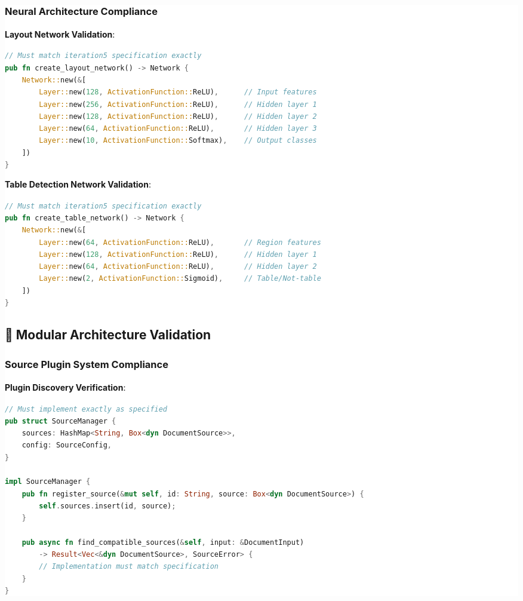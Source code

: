 ### Neural Architecture Compliance

**Layout Network Validation**:
```rust
// Must match iteration5 specification exactly
pub fn create_layout_network() -> Network {
    Network::new(&[
        Layer::new(128, ActivationFunction::ReLU),      // Input features
        Layer::new(256, ActivationFunction::ReLU),      // Hidden layer 1
        Layer::new(128, ActivationFunction::ReLU),      // Hidden layer 2
        Layer::new(64, ActivationFunction::ReLU),       // Hidden layer 3
        Layer::new(10, ActivationFunction::Softmax),    // Output classes
    ])
}
```

**Table Detection Network Validation**:
```rust
// Must match iteration5 specification exactly
pub fn create_table_network() -> Network {
    Network::new(&[
        Layer::new(64, ActivationFunction::ReLU),       // Region features
        Layer::new(128, ActivationFunction::ReLU),      // Hidden layer 1
        Layer::new(64, ActivationFunction::ReLU),       // Hidden layer 2
        Layer::new(2, ActivationFunction::Sigmoid),     // Table/Not-table
    ])
}
```

## 🔌 Modular Architecture Validation

### Source Plugin System Compliance

**Plugin Discovery Verification**:
```rust
// Must implement exactly as specified
pub struct SourceManager {
    sources: HashMap<String, Box<dyn DocumentSource>>,
    config: SourceConfig,
}

impl SourceManager {
    pub fn register_source(&mut self, id: String, source: Box<dyn DocumentSource>) {
        self.sources.insert(id, source);
    }
    
    pub async fn find_compatible_sources(&self, input: &DocumentInput) 
        -> Result<Vec<&dyn DocumentSource>, SourceError> {
        // Implementation must match specification
    }
}
```
